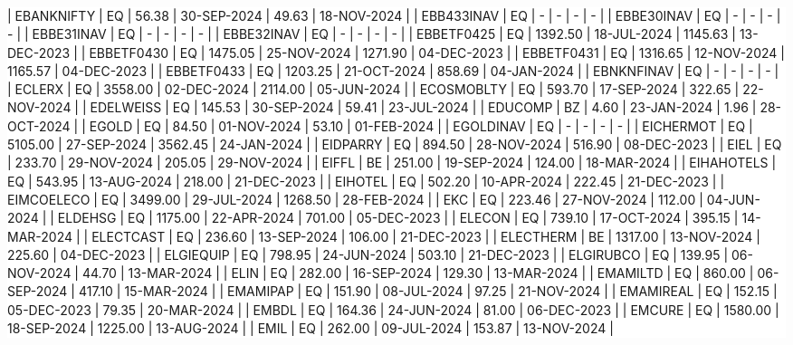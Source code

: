 | EBANKNIFTY | EQ | 56.38 | 30-SEP-2024 | 49.63 | 18-NOV-2024 |
| EBB433INAV | EQ | - | - | - | - |
| EBBE30INAV | EQ | - | - | - | - |
| EBBE31INAV | EQ | - | - | - | - |
| EBBE32INAV | EQ | - | - | - | - |
| EBBETF0425 | EQ | 1392.50 | 18-JUL-2024 | 1145.63 | 13-DEC-2023 |
| EBBETF0430 | EQ | 1475.05 | 25-NOV-2024 | 1271.90 | 04-DEC-2023 |
| EBBETF0431 | EQ | 1316.65 | 12-NOV-2024 | 1165.57 | 04-DEC-2023 |
| EBBETF0433 | EQ | 1203.25 | 21-OCT-2024 | 858.69 | 04-JAN-2024 |
| EBNKNFINAV | EQ | - | - | - | - |
| ECLERX | EQ | 3558.00 | 02-DEC-2024 | 2114.00 | 05-JUN-2024 |
| ECOSMOBLTY | EQ | 593.70 | 17-SEP-2024 | 322.65 | 22-NOV-2024 |
| EDELWEISS | EQ | 145.53 | 30-SEP-2024 | 59.41 | 23-JUL-2024 |
| EDUCOMP | BZ | 4.60 | 23-JAN-2024 | 1.96 | 28-OCT-2024 |
| EGOLD | EQ | 84.50 | 01-NOV-2024 | 53.10 | 01-FEB-2024 |
| EGOLDINAV | EQ | - | - | - | - |
| EICHERMOT | EQ | 5105.00 | 27-SEP-2024 | 3562.45 | 24-JAN-2024 |
| EIDPARRY | EQ | 894.50 | 28-NOV-2024 | 516.90 | 08-DEC-2023 |
| EIEL | EQ | 233.70 | 29-NOV-2024 | 205.05 | 29-NOV-2024 |
| EIFFL | BE | 251.00 | 19-SEP-2024 | 124.00 | 18-MAR-2024 |
| EIHAHOTELS | EQ | 543.95 | 13-AUG-2024 | 218.00 | 21-DEC-2023 |
| EIHOTEL | EQ | 502.20 | 10-APR-2024 | 222.45 | 21-DEC-2023 |
| EIMCOELECO | EQ | 3499.00 | 29-JUL-2024 | 1268.50 | 28-FEB-2024 |
| EKC | EQ | 223.46 | 27-NOV-2024 | 112.00 | 04-JUN-2024 |
| ELDEHSG | EQ | 1175.00 | 22-APR-2024 | 701.00 | 05-DEC-2023 |
| ELECON | EQ | 739.10 | 17-OCT-2024 | 395.15 | 14-MAR-2024 |
| ELECTCAST | EQ | 236.60 | 13-SEP-2024 | 106.00 | 21-DEC-2023 |
| ELECTHERM | BE | 1317.00 | 13-NOV-2024 | 225.60 | 04-DEC-2023 |
| ELGIEQUIP | EQ | 798.95 | 24-JUN-2024 | 503.10 | 21-DEC-2023 |
| ELGIRUBCO | EQ | 139.95 | 06-NOV-2024 | 44.70 | 13-MAR-2024 |
| ELIN | EQ | 282.00 | 16-SEP-2024 | 129.30 | 13-MAR-2024 |
| EMAMILTD | EQ | 860.00 | 06-SEP-2024 | 417.10 | 15-MAR-2024 |
| EMAMIPAP | EQ | 151.90 | 08-JUL-2024 | 97.25 | 21-NOV-2024 |
| EMAMIREAL | EQ | 152.15 | 05-DEC-2023 | 79.35 | 20-MAR-2024 |
| EMBDL | EQ | 164.36 | 24-JUN-2024 | 81.00 | 06-DEC-2023 |
| EMCURE | EQ | 1580.00 | 18-SEP-2024 | 1225.00 | 13-AUG-2024 |
| EMIL | EQ | 262.00 | 09-JUL-2024 | 153.87 | 13-NOV-2024 |